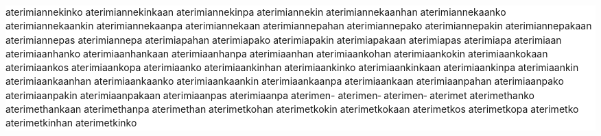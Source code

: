 aterimiannekinko
aterimiannekinkaan
aterimiannekinpa
aterimiannekin
aterimiannekaanhan
aterimiannekaanko
aterimiannekaankin
aterimiannekaanpa
aterimiannekaan
aterimiannepahan
aterimiannepako
aterimiannepakin
aterimiannepakaan
aterimiannepas
aterimiannepa
aterimiapahan
aterimiapako
aterimiapakin
aterimiapakaan
aterimiapas
aterimiapa
aterimiaan
aterimiaanhanko
aterimiaanhankaan
aterimiaanhanpa
aterimiaanhan
aterimiaankohan
aterimiaankokin
aterimiaankokaan
aterimiaankos
aterimiaankopa
aterimiaanko
aterimiaankinhan
aterimiaankinko
aterimiaankinkaan
aterimiaankinpa
aterimiaankin
aterimiaankaanhan
aterimiaankaanko
aterimiaankaankin
aterimiaankaanpa
aterimiaankaan
aterimiaanpahan
aterimiaanpako
aterimiaanpakin
aterimiaanpakaan
aterimiaanpas
aterimiaanpa
aterimen-
aterimen‐
aterimen‑
aterimet
aterimethanko
aterimethankaan
aterimethanpa
aterimethan
aterimetkohan
aterimetkokin
aterimetkokaan
aterimetkos
aterimetkopa
aterimetko
aterimetkinhan
aterimetkinko